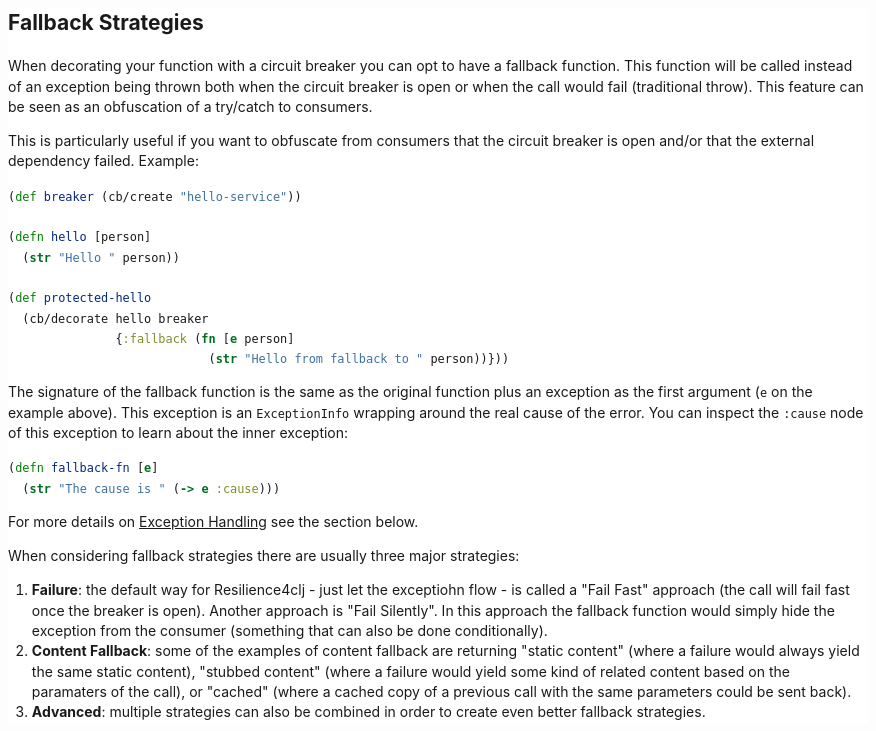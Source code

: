## Fallback Strategies

When decorating your function with a circuit breaker you can opt to
have a fallback function. This function will be called instead of an
exception being thrown both when the circuit breaker is open or when
the call would fail (traditional throw). This feature can be seen as
an obfuscation of a try/catch to consumers.

This is particularly useful if you want to obfuscate from consumers
that the circuit breaker is open and/or that the external dependency
failed. Example:

``` clojure
(def breaker (cb/create "hello-service"))

(defn hello [person]
  (str "Hello " person))

(def protected-hello
  (cb/decorate hello breaker
               {:fallback (fn [e person]
                            (str "Hello from fallback to " person))}))
```

The signature of the fallback function is the same as the original
function plus an exception as the first argument (`e` on the example
above). This exception is an `ExceptionInfo` wrapping around the real
cause of the error. You can inspect the `:cause` node of this
exception to learn about the inner exception:

``` clojure
(defn fallback-fn [e]
  (str "The cause is " (-> e :cause)))
```

For more details on [Exception Handling](#exception-handling) see the
section below.

When considering fallback strategies there are usually three major
strategies:

1. **Failure**: the default way for Resilience4clj - just let the
   exceptiohn flow - is called a "Fail Fast" approach (the call will
   fail fast once the breaker is open). Another approach is "Fail
   Silently". In this approach the fallback function would simply hide
   the exception from the consumer (something that can also be done
   conditionally).
2. **Content Fallback**: some of the examples of content fallback are
   returning "static content" (where a failure would always yield the
   same static content), "stubbed content" (where a failure would
   yield some kind of related content based on the paramaters of the
   call), or "cached" (where a cached copy of a previous call with the
   same parameters could be sent back).
3. **Advanced**: multiple strategies can also be combined in order to
   create even better fallback strategies.


[about]: ./docs/ABOUT.md
[cache-effect]: https://github.com/luchiniatwork/resilience4clj-cache#using-as-an-effect
[circleci-badge]: https://circleci.com/gh/luchiniatwork/resilience4clj-circuitbreaker.svg?style=shield&circle-token=3f807e42b18707a5a9b2a8b0e59561af1a4a1b67
[circleci]: https://circleci.com/gh/luchiniatwork/resilience4clj-circuitbreaker
[clojars-badge]: https://img.shields.io/clojars/v/resilience4clj/resilience4clj-circuitbreaker.svg
[clojars]: http://clojars.org/resilience4clj/resilience4clj-circuitbreaker
[github-issues]: https://github.com/luchiniatwork/resilience4clj-circuitbreaker/issues
[license-badge]: https://img.shields.io/badge/license-MIT-blue.svg
[license]: ./LICENSE
[status-badge]: https://img.shields.io/badge/project%20status-alpha-brightgreen.svg
[time-limiter]: https://github.com/luchiniatwork/resilience4clj-timelimiter/